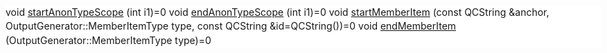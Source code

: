 <tr class="doxyMemberIndexItem">
<td class="doxyMemberIndexItemType" align="left" valign="top">void</td>
<td class="doxyMemberIndexItemName" align="left" valign="top"><a href="#a373de27a917a5e5b6421fa26f87c4449">startAnonTypeScope</a> (int i1)=0</td>
</tr>
<tr class="doxyMemberIndexDescription">
<td class="doxyMemberIndexDescriptionLeft"></td>
<td class="doxyMemberIndexDescriptionRight">
</td>
</tr>
<tr class="doxyMemberIndexSeparator">
<td class="doxyMemberIndexSeparator" colspan="2"></td>
</tr>

<tr class="doxyMemberIndexItem">
<td class="doxyMemberIndexItemType" align="left" valign="top">void</td>
<td class="doxyMemberIndexItemName" align="left" valign="top"><a href="#a251e99f1dd3a2ca68601bac19b82e34e">endAnonTypeScope</a> (int i1)=0</td>
</tr>
<tr class="doxyMemberIndexDescription">
<td class="doxyMemberIndexDescriptionLeft"></td>
<td class="doxyMemberIndexDescriptionRight">
</td>
</tr>
<tr class="doxyMemberIndexSeparator">
<td class="doxyMemberIndexSeparator" colspan="2"></td>
</tr>

<tr class="doxyMemberIndexItem">
<td class="doxyMemberIndexItemType" align="left" valign="top">void</td>
<td class="doxyMemberIndexItemName" align="left" valign="top"><a href="#a859d57760dab81918c1f54667a4b7bb6">startMemberItem</a> (const QCString &amp;anchor, OutputGenerator::MemberItemType type, const QCString &amp;id=QCString())=0</td>
</tr>
<tr class="doxyMemberIndexDescription">
<td class="doxyMemberIndexDescriptionLeft"></td>
<td class="doxyMemberIndexDescriptionRight">
</td>
</tr>
<tr class="doxyMemberIndexSeparator">
<td class="doxyMemberIndexSeparator" colspan="2"></td>
</tr>

<tr class="doxyMemberIndexItem">
<td class="doxyMemberIndexItemType" align="left" valign="top">void</td>
<td class="doxyMemberIndexItemName" align="left" valign="top"><a href="#aa9af48be8371aee3f0d0b65d4fd22015">endMemberItem</a> (OutputGenerator::MemberItemType type)=0</td>
</tr>
<tr class="doxyMemberIndexDescription">
<td class="doxyMemberIndexDescriptionLeft"></td>
<td class="doxyMemberIndexDescriptionRight">
</td>
</tr>
<tr class="doxyMemberIndexSeparator">
<td class="doxyMemberIndexSeparator" colspan="2"></td>
</tr>
